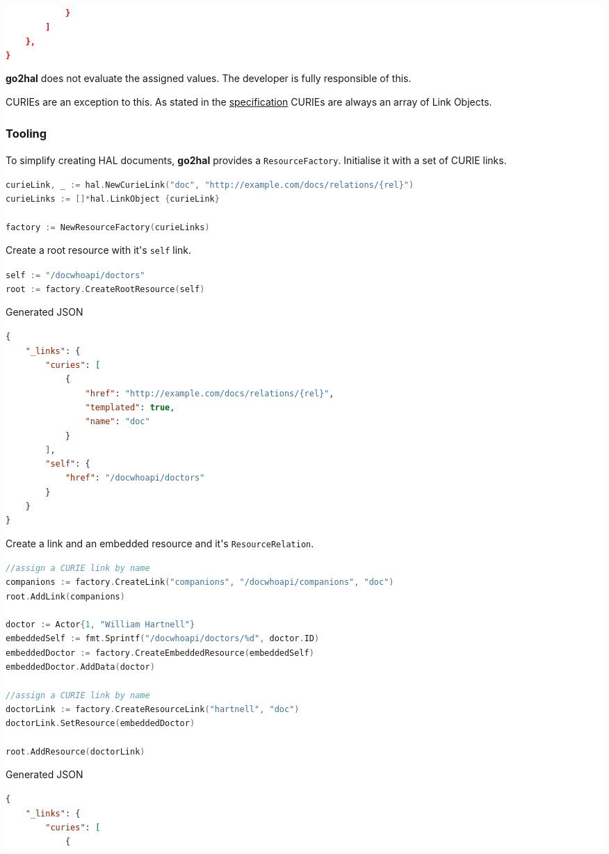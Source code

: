 ```JSON
            }
        ]
    },
}
```
**go2hal** does not evaluate the assigned values. The developer is fully responsible of this.

CURIEs are an exception to this. As stated in the [specification](https://tools.ietf.org/html/draft-kelly-json-hal#section-8.2)
CURIEs are always an array of Link Objects.

### Tooling
To simplify creating HAL documents, **go2hal** provides a `ResourceFactory`.
Initialise it with a set of CURIE links.
```go
curieLink, _ := hal.NewCurieLink("doc", "http://example.com/docs/relations/{rel}")
curieLinks := []*hal.LinkObject {curieLink}

factory := NewResourceFactory(curieLinks)
```
Create a root resource with it's `self` link.
```go
self := "/docwhoapi/doctors"
root := factory.CreateRootResource(self)
```
Generated JSON
```JSON
{
    "_links": {
        "curies": [
            {
                "href": "http://example.com/docs/relations/{rel}",
                "templated": true,
                "name": "doc"
            }
        ],
        "self": {
            "href": "/docwhoapi/doctors"
        }
    }
}
```
Create a link and an embedded resource and it's `ResourceRelation`.
```go
//assign a CURIE link by name
companions := factory.CreateLink("companions", "/docwhoapi/companions", "doc")
root.AddLink(companions)

doctor := Actor{1, "William Hartnell"}
embeddedSelf := fmt.Sprintf("/docwhoapi/doctors/%d", doctor.ID)
embeddedDoctor := factory.CreateEmbeddedResource(embeddedSelf)
embeddedDoctor.AddData(doctor)

//assign a CURIE link by name
doctorLink := factory.CreateResourceLink("hartnell", "doc")
doctorLink.SetResource(embeddedDoctor)

root.AddResource(doctorLink)
```
Generated JSON
```JSON
{
    "_links": {
        "curies": [
            {
```